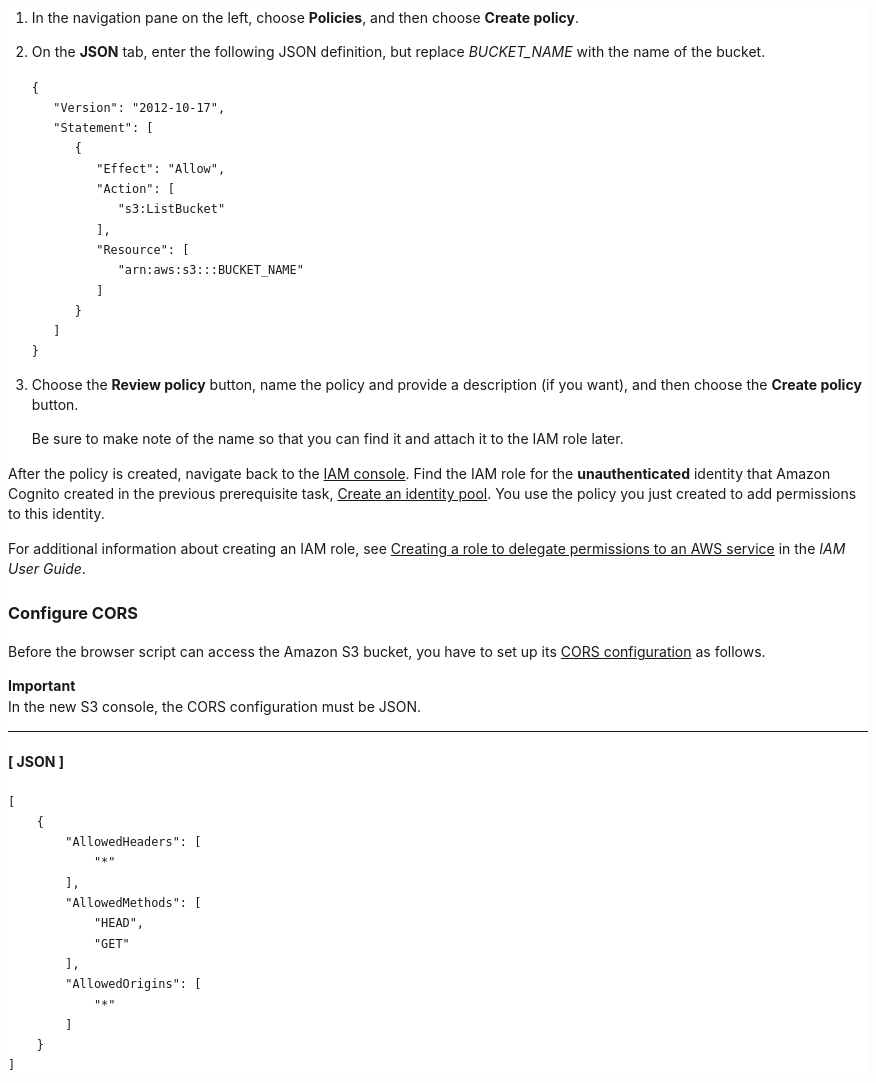 1. In the navigation pane on the left, choose **Policies**, and then choose **Create policy**\.

1. On the **JSON** tab, enter the following JSON definition, but replace *BUCKET\_NAME* with the name of the bucket\.

   ```
   {
      "Version": "2012-10-17",
      "Statement": [
         {
            "Effect": "Allow",
            "Action": [
               "s3:ListBucket"
            ],
            "Resource": [
               "arn:aws:s3:::BUCKET_NAME"
            ]
         }
      ]
   }
   ```

1. Choose the **Review policy** button, name the policy and provide a description \(if you want\), and then choose the **Create policy** button\.

   Be sure to make note of the name so that you can find it and attach it to the IAM role later\.

After the policy is created, navigate back to the [IAM console](https://console.aws.amazon.com/iam/)\. Find the IAM role for the **unauthenticated** identity that Amazon Cognito created in the previous prerequisite task, [Create an identity pool](#s3-example-photos-view-prereq-idpool)\. You use the policy you just created to add permissions to this identity\.

For additional information about creating an IAM role, see [Creating a role to delegate permissions to an AWS service](https://docs.aws.amazon.com/IAM/latest/UserGuide/id_roles_create_for-service.html) in the *IAM User Guide*\.

### Configure CORS<a name="s3-example-photos-view-cors-configuration"></a>

Before the browser script can access the Amazon S3 bucket, you have to set up its [CORS configuration](cors.md#configuring-cors-s3-bucket) as follows\.

**Important**  
In the new S3 console, the CORS configuration must be JSON\.

------
#### [ JSON ]

```
[
    {
        "AllowedHeaders": [
            "*"
        ],
        "AllowedMethods": [
            "HEAD",
            "GET"
        ],
        "AllowedOrigins": [
            "*"
        ]
    }
]
```
